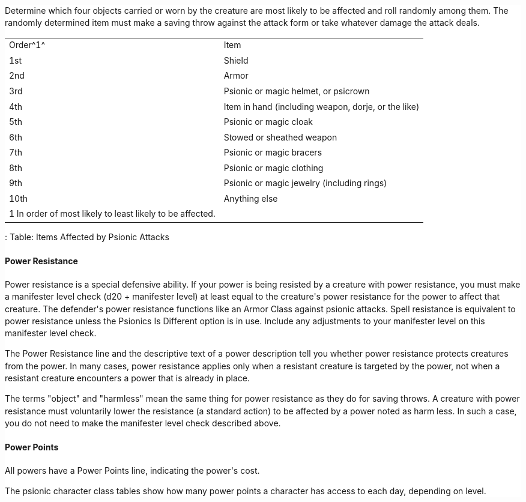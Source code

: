 Determine which four objects carried or worn by the creature are most likely to be affected and roll randomly among them. The randomly determined item must make a saving throw against the attack form or take whatever damage the attack deals.

|                                                           |                                                     |
|-----------------------------------------------------------|-----------------------------------------------------|
| Order^1^                                                  | Item                                                |
| 1st                                                       | Shield                                              |
| 2nd                                                       | Armor                                               |
| 3rd                                                       | Psionic or magic helmet, or psicrown                |
| 4th                                                       | Item in hand (including weapon, dorje, or the like) |
| 5th                                                       | Psionic or magic cloak                              |
| 6th                                                       | Stowed or sheathed weapon                           |
| 7th                                                       | Psionic or magic bracers                            |
| 8th                                                       | Psionic or magic clothing                           |
| 9th                                                       | Psionic or magic jewelry (including rings)          |
| 10th                                                      | Anything else                                       |
| 1 In order of most likely to least likely to be affected. |                                                     |

: Table: Items Affected by Psionic Attacks

#### Power Resistance

Power resistance is a special defensive ability. If your power is being resisted by a creature with power resistance, you must make a manifester level check (d20 + manifester level) at least equal to the creature's power resistance for the power to affect that creature. The defender's power resistance functions like an Armor Class against psionic attacks. Spell resistance is equivalent to power resistance unless the Psionics Is Different option is in use. Include any adjustments to your manifester level on this manifester level check.

The Power Resistance line and the descriptive text of a power description tell you whether power resistance protects creatures from the power. In many cases, power resistance applies only when a resistant creature is targeted by the power, not when a resistant creature encounters a power that is already in place.

The terms "object" and "harmless" mean the same thing for power resistance as they do for saving throws. A creature with power resistance must voluntarily lower the resistance (a standard action) to be affected by a power noted as harm less. In such a case, you do not need to make the manifester level check described above.

#### Power Points

All powers have a Power Points line, indicating the power's cost.

The psionic character class tables show how many power points a character has access to each day, depending on level.
